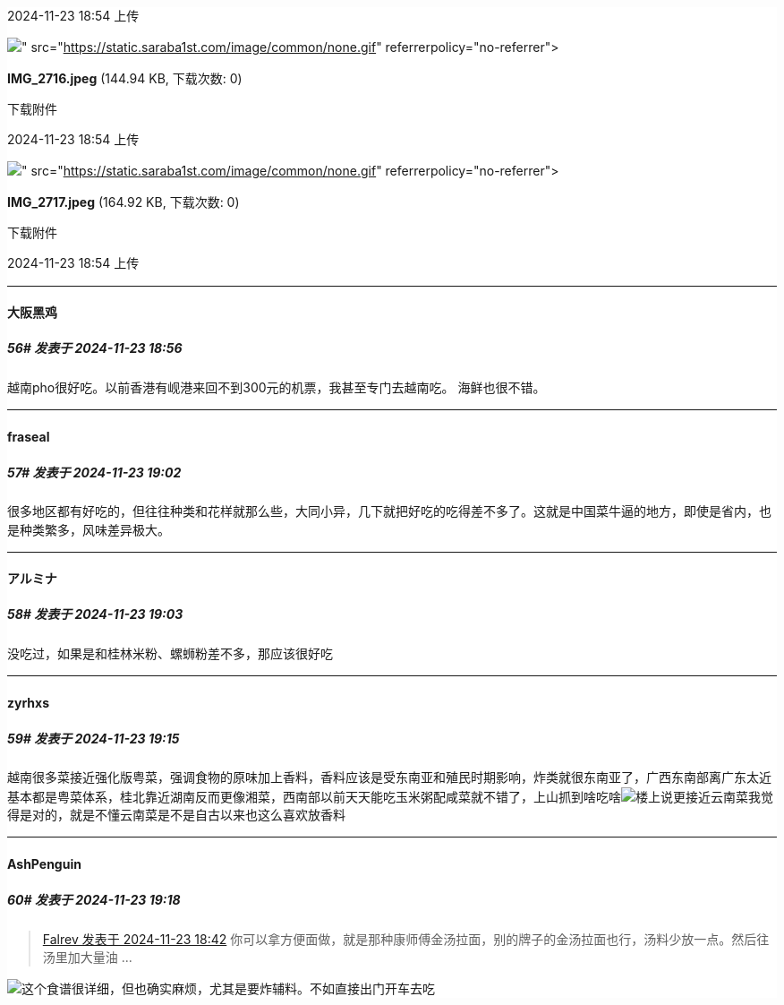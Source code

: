 2024-11-23 18:54 上传

<img src="https://img.saraba1st.com/forum/202411/23/185449doavxii14gjfjiag.jpeg" referrerpolicy="no-referrer">" src="https://static.saraba1st.com/image/common/none.gif" referrerpolicy="no-referrer">

<strong>IMG_2716.jpeg</strong> (144.94 KB, 下载次数: 0)

下载附件

2024-11-23 18:54 上传

<img src="https://img.saraba1st.com/forum/202411/23/185449fwlwxxdekk6vhnee.jpeg" referrerpolicy="no-referrer">" src="https://static.saraba1st.com/image/common/none.gif" referrerpolicy="no-referrer">

<strong>IMG_2717.jpeg</strong> (164.92 KB, 下载次数: 0)

下载附件

2024-11-23 18:54 上传

*****

####  大阪黑鸡  
##### 56#       发表于 2024-11-23 18:56

越南pho很好吃。以前香港有岘港来回不到300元的机票，我甚至专门去越南吃。
海鲜也很不错。


*****

####  fraseal  
##### 57#       发表于 2024-11-23 19:02

很多地区都有好吃的，但往往种类和花样就那么些，大同小异，几下就把好吃的吃得差不多了。这就是中国菜牛逼的地方，即使是省内，也是种类繁多，风味差异极大。

*****

####  アルミナ  
##### 58#       发表于 2024-11-23 19:03

没吃过，如果是和桂林米粉、螺蛳粉差不多，那应该很好吃


*****

####  zyrhxs  
##### 59#       发表于 2024-11-23 19:15

越南很多菜接近强化版粤菜，强调食物的原味加上香料，香料应该是受东南亚和殖民时期影响，炸类就很东南亚了，广西东南部离广东太近基本都是粤菜体系，桂北靠近湖南反而更像湘菜，西南部以前天天能吃玉米粥配咸菜就不错了，上山抓到啥吃啥<img src="https://static.saraba1st.com/image/smiley/face2017/067.png" referrerpolicy="no-referrer">楼上说更接近云南菜我觉得是对的，就是不懂云南菜是不是自古以来也这么喜欢放香料

*****

####  AshPenguin  
##### 60#       发表于 2024-11-23 19:18

<blockquote><a href="httphttps://bbs.saraba1st.com/2b/forum.php?mod=redirect&amp;goto=findpost&amp;pid=66760485&amp;ptid=2207937" target="_blank">Falrev 发表于 2024-11-23 18:42</a>
你可以拿方便面做，就是那种康师傅金汤拉面，别的牌子的金汤拉面也行，汤料少放一点。然后往汤里加大量油 ...</blockquote>
<img src="https://static.saraba1st.com/image/smiley/face2017/068.png" referrerpolicy="no-referrer">这个食谱很详细，但也确实麻烦，尤其是要炸辅料。不如直接出门开车去吃

